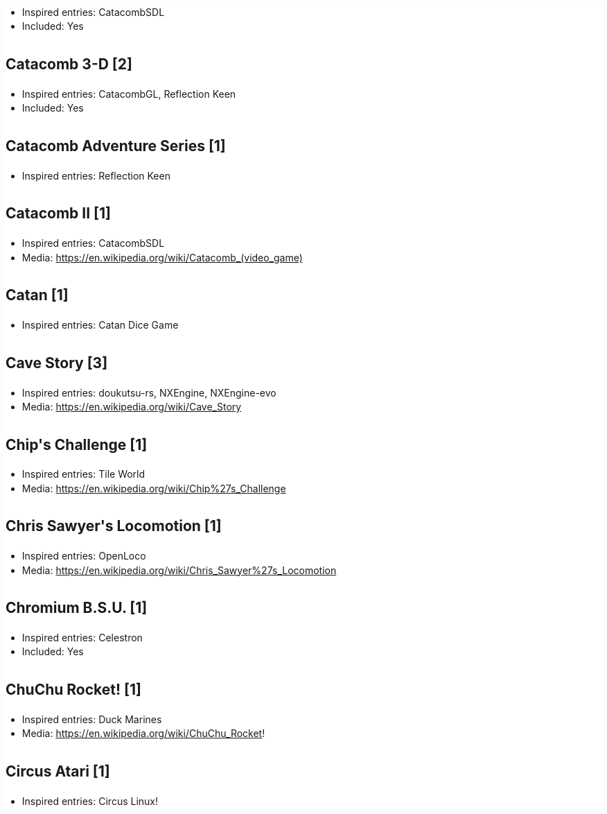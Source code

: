 - Inspired entries: CatacombSDL
- Included: Yes

## Catacomb 3-D [2]

- Inspired entries: CatacombGL, Reflection Keen
- Included: Yes

## Catacomb Adventure Series [1]

- Inspired entries: Reflection Keen

## Catacomb II [1]

- Inspired entries: CatacombSDL
- Media: https://en.wikipedia.org/wiki/Catacomb_(video_game)

## Catan [1]

- Inspired entries: Catan Dice Game

## Cave Story [3]

- Inspired entries: doukutsu-rs, NXEngine, NXEngine-evo
- Media: https://en.wikipedia.org/wiki/Cave_Story

## Chip's Challenge [1]

- Inspired entries: Tile World
- Media: https://en.wikipedia.org/wiki/Chip%27s_Challenge

## Chris Sawyer's Locomotion [1]

- Inspired entries: OpenLoco
- Media: https://en.wikipedia.org/wiki/Chris_Sawyer%27s_Locomotion

## Chromium B.S.U. [1]

- Inspired entries: Celestron
- Included: Yes

## ChuChu Rocket! [1]

- Inspired entries: Duck Marines
- Media: https://en.wikipedia.org/wiki/ChuChu_Rocket!

## Circus Atari [1]

- Inspired entries: Circus Linux!


[comment]: # (partly autogenerated content, edit with care, read the manual before)